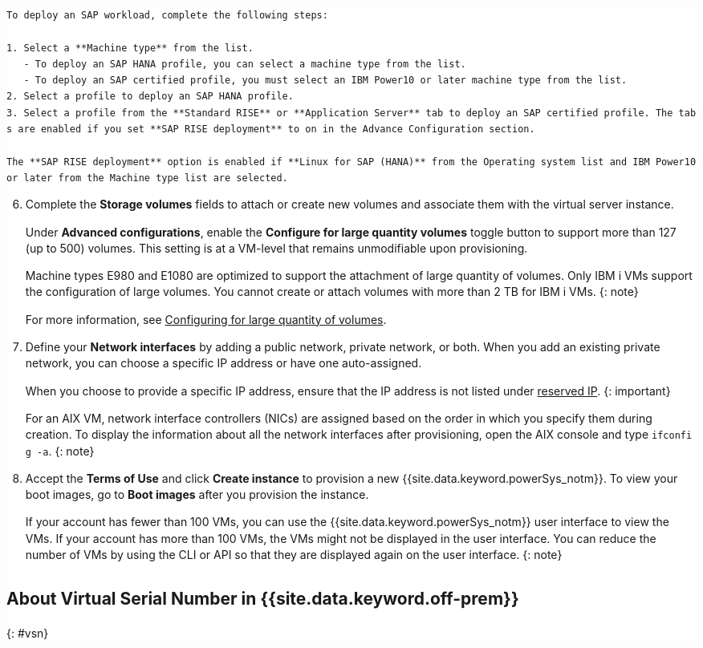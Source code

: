     


    
    To deploy an SAP workload, complete the following steps:

    1. Select a **Machine type** from the list.
       - To deploy an SAP HANA profile, you can select a machine type from the list.
       - To deploy an SAP certified profile, you must select an IBM Power10 or later machine type from the list.
    2. Select a profile to deploy an SAP HANA profile.
    3. Select a profile from the **Standard RISE** or **Application Server** tab to deploy an SAP certified profile. The tabs are enabled if you set **SAP RISE deployment** to on in the Advance Configuration section.

    The **SAP RISE deployment** option is enabled if **Linux for SAP (HANA)** from the Operating system list and IBM Power10 or later from the Machine type list are selected.

    



6.  Complete the **Storage volumes** fields to attach or create new volumes and associate them with the virtual server instance.

    Under **Advanced configurations**, enable the **Configure for large quantity volumes** toggle button to support more than 127 (up to 500) volumes. This setting is at a VM-level that remains unmodifiable upon provisioning.

    Machine types E980 and E1080 are optimized to support the attachment of large quantity of volumes. Only IBM i VMs support the configuration of large volumes. You cannot create or attach volumes with more than 2 TB for IBM i VMs.
    {: note}

    For more information, see [Configuring for large quantity of volumes](#config-large-vol).

7.  Define your **Network interfaces** by adding a public network, private network, or both. When you add an existing private network, you can choose a specific IP address or have one auto-assigned.

    When you choose to provide a specific IP address, ensure that the IP address is not listed under [reserved IP](/docs/power-iaas?topic=power-iaas-configuring-subnet#reserv-ip).
    {: important}

    For an AIX VM, network interface controllers (NICs) are assigned based on the order in which you specify them during creation. To display the information about all the network interfaces after provisioning, open the AIX console and type `ifconfig -a`.
    {: note}

8.  Accept the **Terms of Use** and click **Create instance** to provision a new {{site.data.keyword.powerSys_notm}}. To view your boot images, go to **Boot images** after you provision the instance.

    If your account has fewer than 100 VMs, you can use the {{site.data.keyword.powerSys_notm}} user interface to view the VMs. If your account has more than 100 VMs, the VMs might not be displayed in the user interface. You can reduce the number of VMs by using the CLI or API so that they are displayed again on the user interface.
    {: note}




## About Virtual Serial Number in {{site.data.keyword.off-prem}}
{: #vsn}
